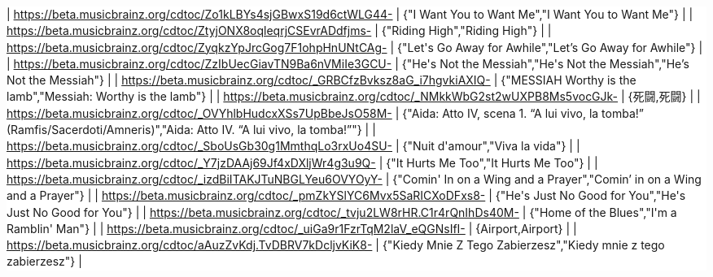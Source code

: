 | <https://beta.musicbrainz.org/cdtoc/Zo1kLBYs4sjGBwxS19d6ctWLG44-> | {"I Want You to Want Me","I Want You to Want Me"}                                                                                                                                                                                                                                                                                          |
| <https://beta.musicbrainz.org/cdtoc/ZtyjONX8oqleqrjCSEvrADdfjms-> | {"Riding High","Riding High"}                                                                                                                                                                                                                                                                                                              |
| <https://beta.musicbrainz.org/cdtoc/ZyqkzYpJrcGog7F1ohpHnUNtCAg-> | {"Let's Go Away for Awhile","Let’s Go Away for Awhile"}                                                                                                                                                                                                                                                                                    |
| <https://beta.musicbrainz.org/cdtoc/ZzIbUecGiavTN9Ba6nVMiIe3GCU-> | {"He's Not the Messiah","He's Not the Messiah","He’s Not the Messiah"}                                                                                                                                                                                                                                                                     |
| <https://beta.musicbrainz.org/cdtoc/_GRBCfzBvksz8aG_i7hgvkiAXIQ-> | {"MESSIAH Worthy is the lamb","Messiah: Worthy is the lamb"}                                                                                                                                                                                                                                                                               |
| <https://beta.musicbrainz.org/cdtoc/_NMkkWbG2st2wUXPB8Ms5vocGJk-> | {死闘,死闘}                                                                                                                                                                                                                                                                                                                                |
| <https://beta.musicbrainz.org/cdtoc/_OVYhlbHudcxXSs7UpBbeJsO58M-> | {"Aida: Atto IV, scena 1. “A lui vivo, la tomba!” (Ramfis/Sacerdoti/Amneris)","Aida: Atto IV. “A lui vivo, la tomba!”"}                                                                                                                                                                                                                    |
| <https://beta.musicbrainz.org/cdtoc/_SboUsGb30g1MmthqLo3rxUo4SU-> | {"Nuit d'amour","Viva la vida"}                                                                                                                                                                                                                                                                                                            |
| <https://beta.musicbrainz.org/cdtoc/_Y7jzDAAj69Jf4xDXljWr4g3u9Q-> | {"It Hurts Me Too","It Hurts Me Too"}                                                                                                                                                                                                                                                                                                      |
| <https://beta.musicbrainz.org/cdtoc/_izdBiITAKJTuNBGLYeu6OVYOyY-> | {"Comin' In on a Wing and a Prayer","Comin’ in on a Wing and a Prayer"}                                                                                                                                                                                                                                                                    |
| <https://beta.musicbrainz.org/cdtoc/_pmZkYSlYC6Mvx5SaRICXoDFxs8-> | {"He's Just No Good for You","He's Just No Good for You"}                                                                                                                                                                                                                                                                                  |
| <https://beta.musicbrainz.org/cdtoc/_tvju2LW8rHR.C1r4rQnIhDs40M-> | {"Home of the Blues","I'm a Ramblin' Man"}                                                                                                                                                                                                                                                                                                 |
| <https://beta.musicbrainz.org/cdtoc/_uiGa9r1FzrTqM2laV_eQGNsIfI-> | {Airport,Airport}                                                                                                                                                                                                                                                                                                                          |
| <https://beta.musicbrainz.org/cdtoc/aAuzZvKdj.TvDBRV7kDcljvKiK8-> | {"Kiedy Mnie Z Tego Zabierzesz","Kiedy mnie z tego zabierzesz"}                                                                                                                                                                                                                                                                            |